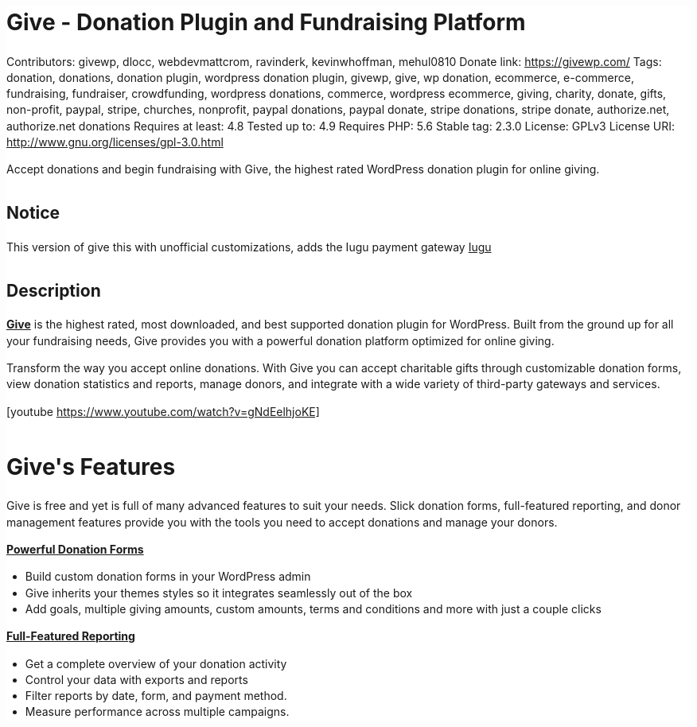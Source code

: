 # Give - Donation Plugin and Fundraising Platform
Contributors: givewp, dlocc, webdevmattcrom, ravinderk, kevinwhoffman, mehul0810
Donate link: https://givewp.com/
Tags: donation, donations, donation plugin, wordpress donation plugin, givewp, give, wp donation, ecommerce, e-commerce, fundraising, fundraiser, crowdfunding, wordpress donations, commerce, wordpress ecommerce, giving, charity, donate, gifts, non-profit, paypal, stripe, churches, nonprofit, paypal donations, paypal donate, stripe donations, stripe donate, authorize.net, authorize.net donations
Requires at least: 4.8
Tested up to: 4.9
Requires PHP: 5.6
Stable tag: 2.3.0
License: GPLv3
License URI: http://www.gnu.org/licenses/gpl-3.0.html

Accept donations and begin fundraising with Give, the highest rated WordPress donation plugin for online giving.


## Notice
This version of give this with unofficial customizations, adds the Iugu payment gateway [Iugu](https://iugu.com/)

## Description

**[Give](http://bit.ly/WPORGGive "Visit the Give website")** is the highest rated, most downloaded, and best supported donation plugin for WordPress. Built from the ground up for all your fundraising needs, Give provides you with a powerful donation platform optimized for online giving.

Transform the way you accept online donations. With Give you can accept charitable gifts through customizable donation forms, view donation statistics and reports, manage donors, and integrate with a wide variety of third-party gateways and services.

[youtube https://www.youtube.com/watch?v=gNdEelhjoKE]

# Give's Features

Give is free and yet is full of many advanced features to suit your needs. Slick donation forms, full-featured reporting, and donor management features provide you with the tools you need to accept donations and manage your donors.

**[Powerful Donation Forms](http://bit.ly/WPORGGiveFeaturesForms)**

* Build custom donation forms in your WordPress admin
* Give inherits your themes styles so it integrates seamlessly out of the box
* Add goals, multiple giving amounts, custom amounts, terms and conditions and more with just a couple clicks

**[Full-Featured Reporting](http://bit.ly/WPORGGiveFeaturesReporting)**

* Get a complete overview of your donation activity
* Control your data with exports and reports
* Filter reports by date, form, and payment method.
* Measure performance across multiple campaigns.
